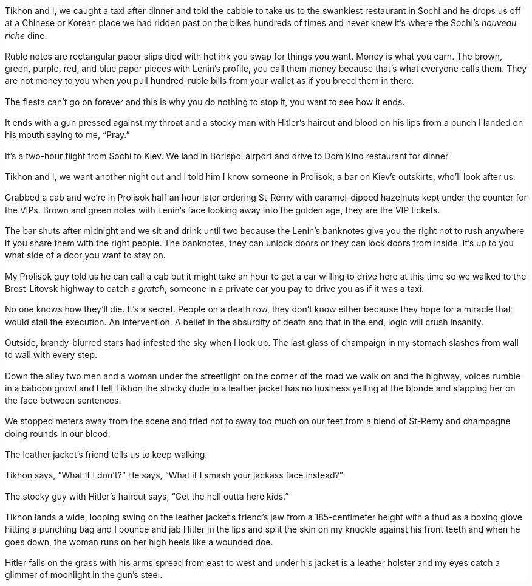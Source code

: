 Tikhon and I, we caught a taxi after dinner and told the cabbie to take us to the swankiest restaurant in Sochi and he drops us off at a Chinese or Korean place we had ridden past on the bikes hundreds of times and never knew it’s where the Sochi’s *nouveau riche* dine.

Ruble notes are rectangular paper slips died with hot ink you swap for things you want. Money is what you earn. The brown, green, purple, red, and blue paper pieces with Lenin’s profile, you call them money because that’s what everyone calls them. They are not money to you when you pull hundred-ruble bills from your wallet as if you breed them in there. 

The fiesta can’t go on forever and this is why you do nothing to stop it, you want to see how it ends.

It ends with a gun pressed against my throat and a stocky man with Hitler’s haircut and blood on his lips from a punch I landed on his mouth saying to me, “Pray.”

It’s a two-hour flight from Sochi to Kiev. We land in Borispol airport and drive to Dom Kino restaurant for dinner.

Tikhon and I, we want another night out and I told him I know someone in Prolisok, a bar on Kiev’s outskirts, who’ll look after us.

Grabbed a cab and we’re in Prolisok half an hour later ordering St-Rémy with caramel-dipped hazelnuts kept under the counter for the VIPs. Brown and green notes with Lenin’s face looking away into the golden age, they are the VIP tickets.

The bar shuts after midnight and we sit and drink until two because the Lenin’s banknotes give you the right not to rush anywhere if you share them with the right people. The banknotes, they can unlock doors or they can lock doors from inside. It’s up to you what side of a door you want to stay on.

My Prolisok guy told us he can call a cab but it might take an hour to get a car willing to drive here at this time so we walked to the Brest-Litovsk highway to catch a *gratch*, someone in a private car you pay to drive you as if it was a taxi.

No one knows how they’ll die. It’s a secret. People on a death row, they don’t know either because they hope for a miracle that would stall the execution. An intervention. A belief in the absurdity of death and that in the end, logic will crush insanity.

Outside, brandy-blurred stars had infested the sky when I look up. The last glass of champaign in my stomach slashes from wall to wall with every step.

Down the alley two men and a woman under the streetlight on the corner of the road we walk on and the highway, voices rumble in a baboon growl and I tell Tikhon the stocky dude in a leather jacket has no business yelling at the blonde and slapping her on the face between sentences.

We stopped meters away from the scene and tried not to sway too much on our feet from a blend of St-Rémy and champagne doing rounds in our blood.

The leather jacket’s friend tells us to keep walking.

Tikhon says, “What if I don’t?” He says, “What if I smash your jackass face instead?”

The stocky guy with Hitler’s haircut says, “Get the hell outta here kids.”

Tikhon lands a wide, looping swing on the leather jacket’s friend’s jaw from a 185-centimeter height with a thud as a boxing glove hitting a punching bag and I pounce and jab Hitler in the lips and split the skin on my knuckle against his front teeth and when he goes down, the woman runs on her high heels like a wounded doe.

Hitler falls on the grass with his arms spread from east to west and under his jacket is a leather holster and my eyes catch a glimmer of moonlight in the gun’s steel.
